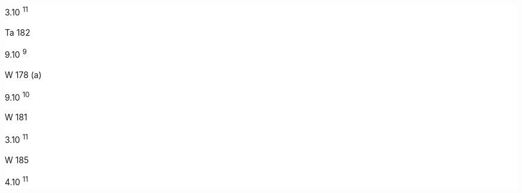 3.10
          <sup>11</sup>

</td>
    </tr>
    <tr>
      <td valign="top">

Ta 182

</td>
      <td valign="top">

9.10
          <sup>9</sup>

</td>
    </tr>
    <tr>
      <td valign="top">

W 178 (a)

</td>
      <td valign="top">

9.10
          <sup>10</sup>

</td>
    </tr>
    <tr>
      <td valign="top">

W 181

</td>
      <td valign="top">

3.10
          <sup>11</sup>

</td>
    </tr>
    <tr>
      <td valign="top">

W 185

</td>
      <td valign="top">

4.10
          <sup>11</sup>

</td>
    </tr>
    <tr>
      <td valign="top">
